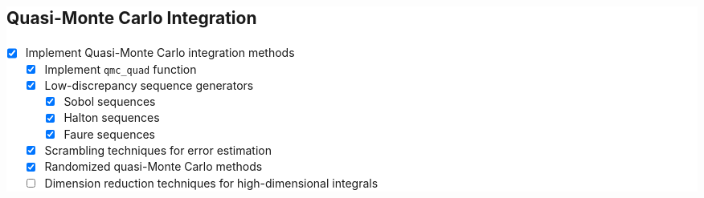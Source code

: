 ## Quasi-Monte Carlo Integration

- [x] Implement Quasi-Monte Carlo integration methods
  - [x] Implement `qmc_quad` function
  - [x] Low-discrepancy sequence generators
    - [x] Sobol sequences
    - [x] Halton sequences
    - [x] Faure sequences
  - [x] Scrambling techniques for error estimation
  - [x] Randomized quasi-Monte Carlo methods
  - [ ] Dimension reduction techniques for high-dimensional integrals